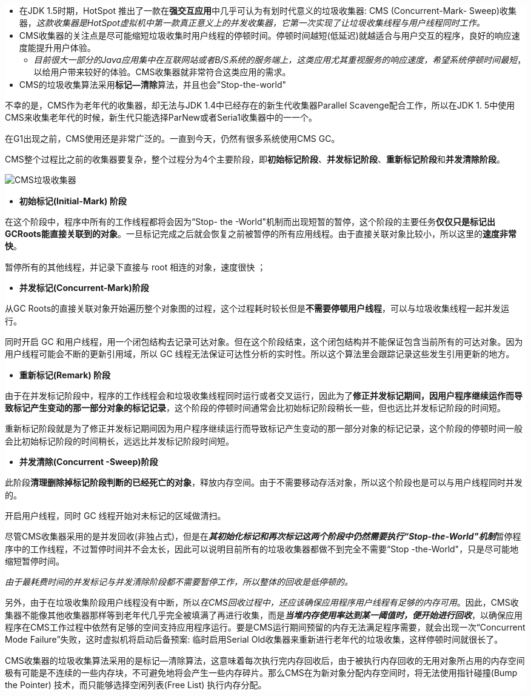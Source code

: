 - 在JDK 1.5时期，HotSpot 推出了一款在**强交互应用**中几乎可认为有划时代意义的垃圾收集器: CMS (Concurrent-Mark- Sweep)收集器，*这款收集器是HotSpot虚拟机中第一款真正意义上的并发收集器，它第一次实现了让垃圾收集线程与用户线程同时工作。*
- CMS收集器的关注点是尽可能缩短垃圾收集时用户线程的停顿时间。停顿时间越短(低延迟)就越适合与用户交互的程序，良好的响应速度能提升用户体验。
    - *目前很大一部分的Java应用集中在互联网站或者B/S系统的服务端上，这类应用尤其重视服务的响应速度，希望系统停顿时间最短*，以给用户带来较好的体验。CMS收集器就非常符合这类应用的需求。
- CMS的垃圾收集算法采用**标记—清除**算法，并且也会"Stop-the-world"

不幸的是，CMS作为老年代的收集器，却无法与JDK 1.4中已经存在的新生代收集器Parallel Scavenge配合工作，所以在JDK 1. 5中使用CMS来收集老年代的时候，新生代只能选择ParNew或者Seria1收集器中的一一个。

在G1出现之前，CMS使用还是非常广泛的。一直到今天，仍然有很多系统使用CMS GC。

CMS整个过程比之前的收集器要复杂，整个过程分为4个主要阶段，即**初始标记阶段**、**并发标记阶段**、**重新标记阶段**和**并发清除阶段**。

![CMS垃圾收集器](https://oss.xubighead.top/oss/image/202506/1929846643483578370.png)



- **初始标记(Initial-Mark) 阶段**


在这个阶段中，程序中所有的工作线程都将会因为“Stop- the -World"机制而出现短暂的暂停，这个阶段的主要任务**仅仅只是标记出GCRoots能直接关联到的对象**。一旦标记完成之后就会恢复之前被暂停的所有应用线程。由于直接关联对象比较小，所以这里的**速度非常快**。

暂停所有的其他线程，并记录下直接与 root 相连的对象，速度很快 ；



- **并发标记(Concurrent-Mark)阶段**


从GC Roots的直接关联对象开始遍历整个对象图的过程，这个过程耗时较长但是**不需要停顿用户线程**，可以与垃圾收集线程一起并发运行。

同时开启 GC 和用户线程，用一个闭包结构去记录可达对象。但在这个阶段结束，这个闭包结构并不能保证包含当前所有的可达对象。因为用户线程可能会不断的更新引用域，所以 GC 线程无法保证可达性分析的实时性。所以这个算法里会跟踪记录这些发生引用更新的地方。



- **重新标记(Remark) 阶段**


由于在并发标记阶段中，程序的工作线程会和垃圾收集线程同时运行或者交叉运行，因此为了**修正并发标记期间，因用户程序继续运作而导致标记产生变动的那一部分对象的标记记录**，这个阶段的停顿时间通常会比初始标记阶段稍长一些，但也远比并发标记阶段的时间短。

重新标记阶段就是为了修正并发标记期间因为用户程序继续运行而导致标记产生变动的那一部分对象的标记记录，这个阶段的停顿时间一般会比初始标记阶段的时间稍长，远远比并发标记阶段时间短。



- **并发清除(Concurrent -Sweep)阶段**

此阶段**清理删除掉标记阶段判断的已经死亡的对象**，释放内存空间。由于不需要移动存活对象，所以这个阶段也是可以与用户线程同时并发的。

开启用户线程，同时 GC 线程开始对未标记的区域做清扫。



尽管CMS收集器采用的是并发回收(非独占式)，但是在***其初始化标记和再次标记这两个阶段中仍然需要执行“Stop-the-World"机制***暂停程序中的工作线程，不过暂停时间并不会太长，因此可以说明目前所有的垃圾收集器都做不到完全不需要“Stop -the-World"，只是尽可能地缩短暂停时间。

*由于最耗费时间的并发标记与并发清除阶段都不需要暂停工作，所以整体的回收是低停顿的。*

另外，由于在垃圾收集阶段用户线程没有中断，所以*在CMS回收过程中，还应该确保应用程序用户线程有足够的内存可用*。因此，CMS收集器不能像其他收集器那样等到老年代几乎完全被填满了再进行收集，而是***当堆内存使用率达到某一阈值时，便开始进行回收***，以确保应用程序在CMS工作过程中依然有足够的空间支持应用程序运行。要是CMS运行期间预留的内存无法满足程序需要，就会出现一次“Concurrent Mode Failure”失败，这时虚拟机将启动后备预案: 临时启用Serial Old收集器来重新进行老年代的垃圾收集，这样停顿时间就很长了。

CMS收集器的垃圾收集算法采用的是标记—清除算法，这意味着每次执行完内存回收后，由于被执行内存回收的无用对象所占用的内存空间极有可能是不连续的一些内存块，不可避免地将会产生一些内存碎片。那么CMS在为新对象分配内存空间时，将无法使用指针碰撞(Bump the Pointer) 技术，而只能够选择空闲列表(Free List) 执行内存分配。
